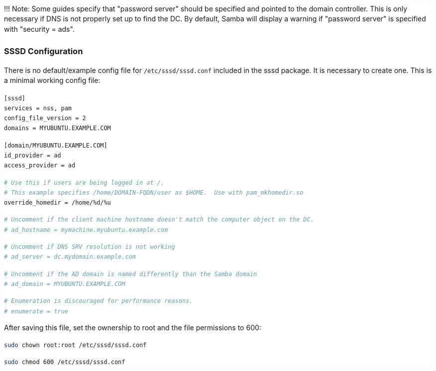 !!! Note: Some guides specify that "password server" should be specified and pointed
to the domain controller. This is only necessary if DNS is not properly set
up to find the DC. By default, Samba will display a warning if "password
server" is specified with "security = ads".

### SSSD Configuration 
There is no default/example config file for `/etc/sssd/sssd.conf` included in
the sssd package. It is necessary to create one. This is a minimal working
config file:

```bash
[sssd]
services = nss, pam
config_file_version = 2
domains = MYUBUNTU.EXAMPLE.COM
```

```bash
[domain/MYUBUNTU.EXAMPLE.COM]
id_provider = ad
access_provider = ad
```

```bash
# Use this if users are being logged in at /.
# This example specifies /home/DOMAIN-FQDN/user as $HOME.  Use with pam_mkhomedir.so
override_homedir = /home/%d/%u
```

```bash
# Uncomment if the client machine hostname doesn't match the computer object on the DC.
# ad_hostname = mymachine.myubuntu.example.com
```

```bash
# Uncomment if DNS SRV resolution is not working
# ad_server = dc.mydomain.example.com
```

```bash
# Uncomment if the AD domain is named differently than the Samba domain
# ad_domain = MYUBUNTU.EXAMPLE.COM
```

```bash
# Enumeration is discouraged for performance reasons.
# enumerate = true
```

After saving this file, set the ownership to root and the file permissions to
600:

```bash
sudo chown root:root /etc/sssd/sssd.conf
```

```bash
sudo chmod 600 /etc/sssd/sssd.conf
```


  [RFC4510]: http://tools.ietf.org/html/rfc4510
  [RFC2849]: http://tools.ietf.org/html/rfc2849
  [bug]: https://bugs.launchpad.net/ubuntu/+source/apparmor/+bug/1392018
  [slapd-config]: http://manpages.ubuntu.com/manpages/en/man5/slapd-config.5.html
  [Installation]: #openldap-server-installation
  [slapd.access]: http://manpages.ubuntu.com/manpages/en/man5/slapd.access.5.html
  [Replication]: #openldap-server-replication
  [TLS]: #openldap-tls
  [Samba and LDAP]: #samba-ldap
  [www.openldap.org]: http://www.openldap.org/
  [LDAP for Rocket Scientists]: http://www.zytrax.com/books/ldap/
  [OpenLDAP wiki]: https://help.ubuntu.com/community/OpenLDAPServer
  [LDAP System Administration]: http://www.oreilly.com/catalog/ldapsa/
  [Mastering OpenLDAP]: http://www.packtpub.com/OpenLDAP-Developers-Server-Open-Source-Linux/book
  [OpenLDAP Server]: #openldap-server
  [Modifying the slapd Configuration Database]: #openldap-configuration
  [???]: #samba
  [Samba HOWTO Collection]: http://samba.org/samba/docs/man/Samba-HOWTO-Collection/
  [passdb section]: http://samba.org/samba/docs/man/Samba-HOWTO-Collection/passdb.html
  [Linux Samba-OpenLDAP HOWTO]: http://download.gna.org/smbldap-tools/docs/samba-ldap-howto/
  [Samba Ubuntu community documentation]: https://help.ubuntu.com/community/Samba#samba-ldap
  [1]: #dns-primarymaster-configuration
  [2]: #NTP
  [3]: #dns
  [4]: #kerberos-server-installation
  [MIT Kerberos]: http://web.mit.edu/Kerberos/
  [Ubuntu Wiki Kerberos]: https://help.ubuntu.com/community/Kerberos
  [Kerberos: The Definitive Guide]: http://oreilly.com/catalog/9780596004033/
  [Freenode]: http://freenode.net/
  [Kerberos Admin Guide]: http://web.mit.edu/Kerberos/krb5-1.6/krb5-1.6.3/doc/krb5-admin.html#Configuring-Kerberos-with-OpenLDAP-back_002dend
  [Section 5.6]: http://web.mit.edu/Kerberos/krb5-1.6/krb5-1.6.3/doc/krb5-admin.html#Global-Operations-on-the-Kerberos-LDAP-Database
  [kdb5\_ldap\_util man page]: http://manpages.ubuntu.com/manpages/&distro-short-codename;/en/man8/kdb5_ldap_util.8.html
  [krb5.conf man page]: http://manpages.ubuntu.com/manpages/&distro-short-codename;/en/man5/krb5.conf.5.html
  [Kerberos and LDAP]: https://help.ubuntu.com/community/Kerberos#kerberos-ldap
  [SSSD Project]: https://fedorahosted.org/sssd
  [DNS Server Configuration guidelines]: http://www.ucs.cam.ac.uk/support/windows-support/winsuptech/activedir/dnsconfig
  [Active Directory DNS Zone Entries]: https://technet.microsoft.com/en-us/library/cc759550%28v=ws.10%29.aspx
  [Kerberos config options]: http://web.mit.edu/kerberos/krb5-1.12/doc/admin/conf_files/krb5_conf.html